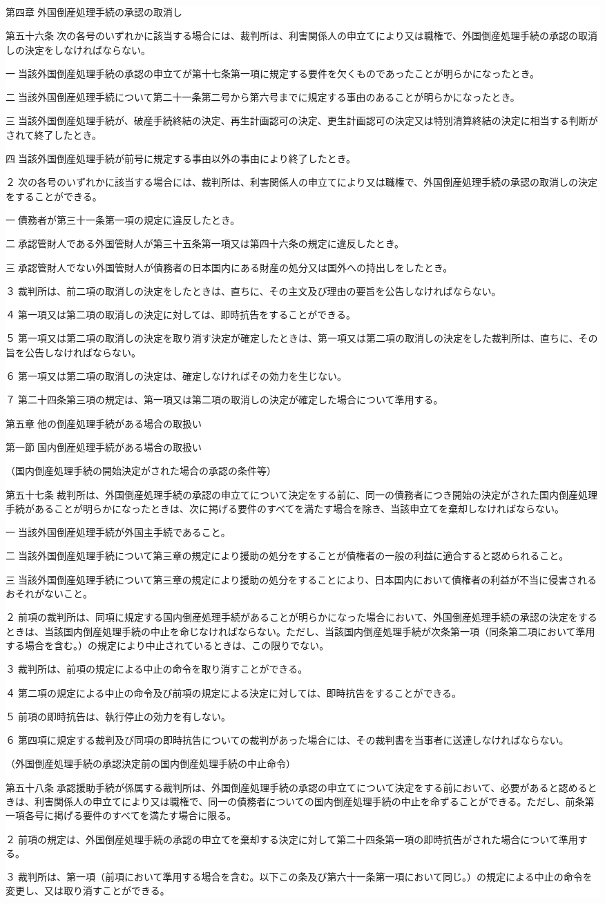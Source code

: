 第四章 外国倒産処理手続の承認の取消し

第五十六条 次の各号のいずれかに該当する場合には、裁判所は、利害関係人の申立てにより又は職権で、外国倒産処理手続の承認の取消しの決定をしなければならない。

一 当該外国倒産処理手続の承認の申立てが第十七条第一項に規定する要件を欠くものであったことが明らかになったとき。

二 当該外国倒産処理手続について第二十一条第二号から第六号までに規定する事由のあることが明らかになったとき。

三 当該外国倒産処理手続が、破産手続終結の決定、再生計画認可の決定、更生計画認可の決定又は特別清算終結の決定に相当する判断がされて終了したとき。

四 当該外国倒産処理手続が前号に規定する事由以外の事由により終了したとき。

２ 次の各号のいずれかに該当する場合には、裁判所は、利害関係人の申立てにより又は職権で、外国倒産処理手続の承認の取消しの決定をすることができる。

一 債務者が第三十一条第一項の規定に違反したとき。

二 承認管財人である外国管財人が第三十五条第一項又は第四十六条の規定に違反したとき。

三 承認管財人でない外国管財人が債務者の日本国内にある財産の処分又は国外への持出しをしたとき。

３ 裁判所は、前二項の取消しの決定をしたときは、直ちに、その主文及び理由の要旨を公告しなければならない。

４ 第一項又は第二項の取消しの決定に対しては、即時抗告をすることができる。

５ 第一項又は第二項の取消しの決定を取り消す決定が確定したときは、第一項又は第二項の取消しの決定をした裁判所は、直ちに、その旨を公告しなければならない。

６ 第一項又は第二項の取消しの決定は、確定しなければその効力を生じない。

７ 第二十四条第三項の規定は、第一項又は第二項の取消しの決定が確定した場合について準用する。

第五章 他の倒産処理手続がある場合の取扱い

第一節 国内倒産処理手続がある場合の取扱い

（国内倒産処理手続の開始決定がされた場合の承認の条件等）

第五十七条 裁判所は、外国倒産処理手続の承認の申立てについて決定をする前に、同一の債務者につき開始の決定がされた国内倒産処理手続があることが明らかになったときは、次に掲げる要件のすべてを満たす場合を除き、当該申立てを棄却しなければならない。

一 当該外国倒産処理手続が外国主手続であること。

二 当該外国倒産処理手続について第三章の規定により援助の処分をすることが債権者の一般の利益に適合すると認められること。

三 当該外国倒産処理手続について第三章の規定により援助の処分をすることにより、日本国内において債権者の利益が不当に侵害されるおそれがないこと。

２ 前項の裁判所は、同項に規定する国内倒産処理手続があることが明らかになった場合において、外国倒産処理手続の承認の決定をするときは、当該国内倒産処理手続の中止を命じなければならない。ただし、当該国内倒産処理手続が次条第一項（同条第二項において準用する場合を含む。）の規定により中止されているときは、この限りでない。

３ 裁判所は、前項の規定による中止の命令を取り消すことができる。

４ 第二項の規定による中止の命令及び前項の規定による決定に対しては、即時抗告をすることができる。

５ 前項の即時抗告は、執行停止の効力を有しない。

６ 第四項に規定する裁判及び同項の即時抗告についての裁判があった場合には、その裁判書を当事者に送達しなければならない。

（外国倒産処理手続の承認決定前の国内倒産処理手続の中止命令）

第五十八条 承認援助手続が係属する裁判所は、外国倒産処理手続の承認の申立てについて決定をする前において、必要があると認めるときは、利害関係人の申立てにより又は職権で、同一の債務者についての国内倒産処理手続の中止を命ずることができる。ただし、前条第一項各号に掲げる要件のすべてを満たす場合に限る。

２ 前項の規定は、外国倒産処理手続の承認の申立てを棄却する決定に対して第二十四条第一項の即時抗告がされた場合について準用する。

３ 裁判所は、第一項（前項において準用する場合を含む。以下この条及び第六十一条第一項において同じ。）の規定による中止の命令を変更し、又は取り消すことができる。
